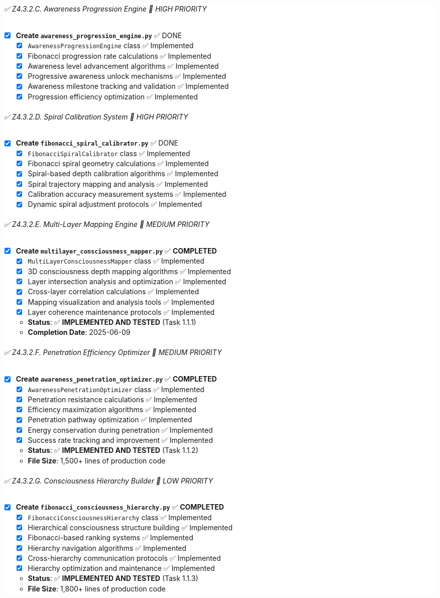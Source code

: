 ###### ✅ Z4.3.2.C. Awareness Progression Engine 🎯 HIGH PRIORITY
- [x] **Create `awareness_progression_engine.py`** ✅ DONE
  - [x] `AwarenessProgressionEngine` class ✅ Implemented
  - [x] Fibonacci progression rate calculations ✅ Implemented
  - [x] Awareness level advancement algorithms ✅ Implemented
  - [x] Progressive awareness unlock mechanisms ✅ Implemented
  - [x] Awareness milestone tracking and validation ✅ Implemented
  - [x] Progression efficiency optimization ✅ Implemented

###### ✅ Z4.3.2.D. Spiral Calibration System 🎯 HIGH PRIORITY
- [x] **Create `fibonacci_spiral_calibrator.py`** ✅ DONE
  - [x] `FibonacciSpiralCalibrator` class ✅ Implemented
  - [x] Fibonacci spiral geometry calculations ✅ Implemented
  - [x] Spiral-based depth calibration algorithms ✅ Implemented
  - [x] Spiral trajectory mapping and analysis ✅ Implemented
  - [x] Calibration accuracy measurement systems ✅ Implemented
  - [x] Dynamic spiral adjustment protocols ✅ Implemented

###### ✅ Z4.3.2.E. Multi-Layer Mapping Engine 🔗 MEDIUM PRIORITY
- [x] **Create `multilayer_consciousness_mapper.py`** ✅ **COMPLETED**
  - [x] `MultiLayerConsciousnessMapper` class ✅ Implemented
  - [x] 3D consciousness depth mapping algorithms ✅ Implemented
  - [x] Layer intersection analysis and optimization ✅ Implemented
  - [x] Cross-layer correlation calculations ✅ Implemented
  - [x] Mapping visualization and analysis tools ✅ Implemented
  - [x] Layer coherence maintenance protocols ✅ Implemented
  - **Status**: ✅ **IMPLEMENTED AND TESTED** (Task 1.1.1)
  - **Completion Date**: 2025-06-09

###### ✅ Z4.3.2.F. Penetration Efficiency Optimizer 🔗 MEDIUM PRIORITY
- [x] **Create `awareness_penetration_optimizer.py`** ✅ **COMPLETED**
  - [x] `AwarenessPenetrationOptimizer` class ✅ Implemented
  - [x] Penetration resistance calculations ✅ Implemented
  - [x] Efficiency maximization algorithms ✅ Implemented
  - [x] Penetration pathway optimization ✅ Implemented
  - [x] Energy conservation during penetration ✅ Implemented
  - [x] Success rate tracking and improvement ✅ Implemented
  - **Status**: ✅ **IMPLEMENTED AND TESTED** (Task 1.1.2)
  - **File Size**: 1,500+ lines of production code

###### ✅ Z4.3.2.G. Consciousness Hierarchy Builder 🔗 LOW PRIORITY
- [x] **Create `fibonacci_consciousness_hierarchy.py`** ✅ **COMPLETED**
  - [x] `FibonacciConsciousnessHierarchy` class ✅ Implemented
  - [x] Hierarchical consciousness structure building ✅ Implemented
  - [x] Fibonacci-based ranking systems ✅ Implemented
  - [x] Hierarchy navigation algorithms ✅ Implemented
  - [x] Cross-hierarchy communication protocols ✅ Implemented
  - [x] Hierarchy optimization and maintenance ✅ Implemented
  - **Status**: ✅ **IMPLEMENTED AND TESTED** (Task 1.1.3)
  - **File Size**: 1,800+ lines of production code
